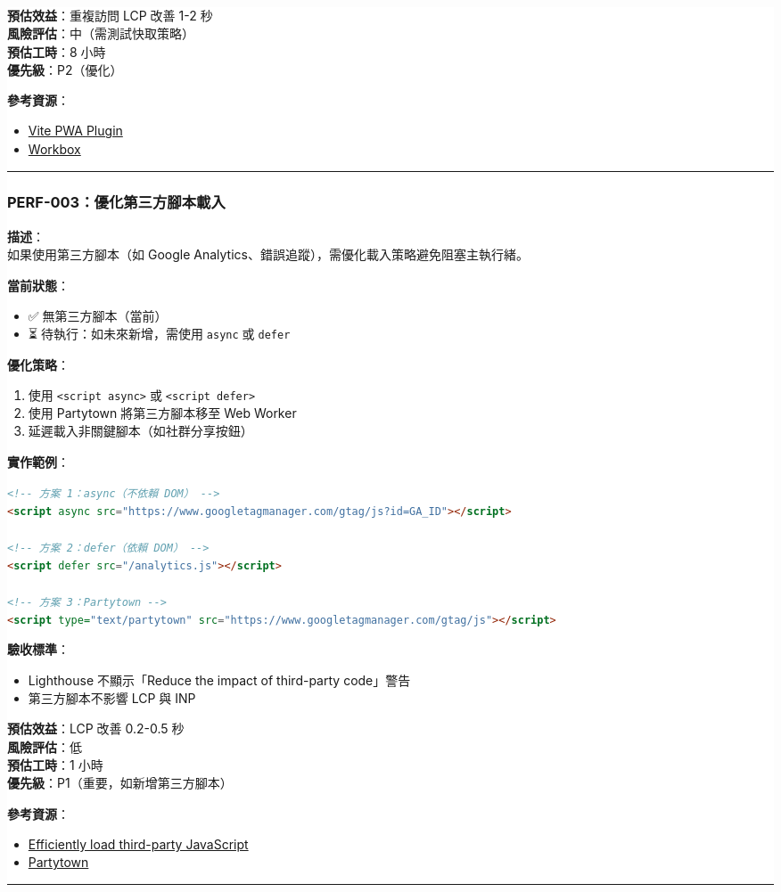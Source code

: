**預估效益**：重複訪問 LCP 改善 1-2 秒  
**風險評估**：中（需測試快取策略）  
**預估工時**：8 小時  
**優先級**：P2（優化）

**參考資源**：

- [Vite PWA Plugin](https://vite-pwa-org.netlify.app/)
- [Workbox](https://developer.chrome.com/docs/workbox)

---

### PERF-003：優化第三方腳本載入

**描述**：  
如果使用第三方腳本（如 Google Analytics、錯誤追蹤），需優化載入策略避免阻塞主執行緒。

**當前狀態**：

- ✅ 無第三方腳本（當前）
- ⏳ 待執行：如未來新增，需使用 `async` 或 `defer`

**優化策略**：

1. 使用 `<script async>` 或 `<script defer>`
2. 使用 Partytown 將第三方腳本移至 Web Worker
3. 延遲載入非關鍵腳本（如社群分享按鈕）

**實作範例**：

```html
<!-- 方案 1：async（不依賴 DOM） -->
<script async src="https://www.googletagmanager.com/gtag/js?id=GA_ID"></script>

<!-- 方案 2：defer（依賴 DOM） -->
<script defer src="/analytics.js"></script>

<!-- 方案 3：Partytown -->
<script type="text/partytown" src="https://www.googletagmanager.com/gtag/js"></script>
```

**驗收標準**：

- Lighthouse 不顯示「Reduce the impact of third-party code」警告
- 第三方腳本不影響 LCP 與 INP

**預估效益**：LCP 改善 0.2-0.5 秒  
**風險評估**：低  
**預估工時**：1 小時  
**優先級**：P1（重要，如新增第三方腳本）

**參考資源**：

- [Efficiently load third-party JavaScript](https://web.dev/articles/efficiently-load-third-party-javascript)
- [Partytown](https://partytown.builder.io/)

---
